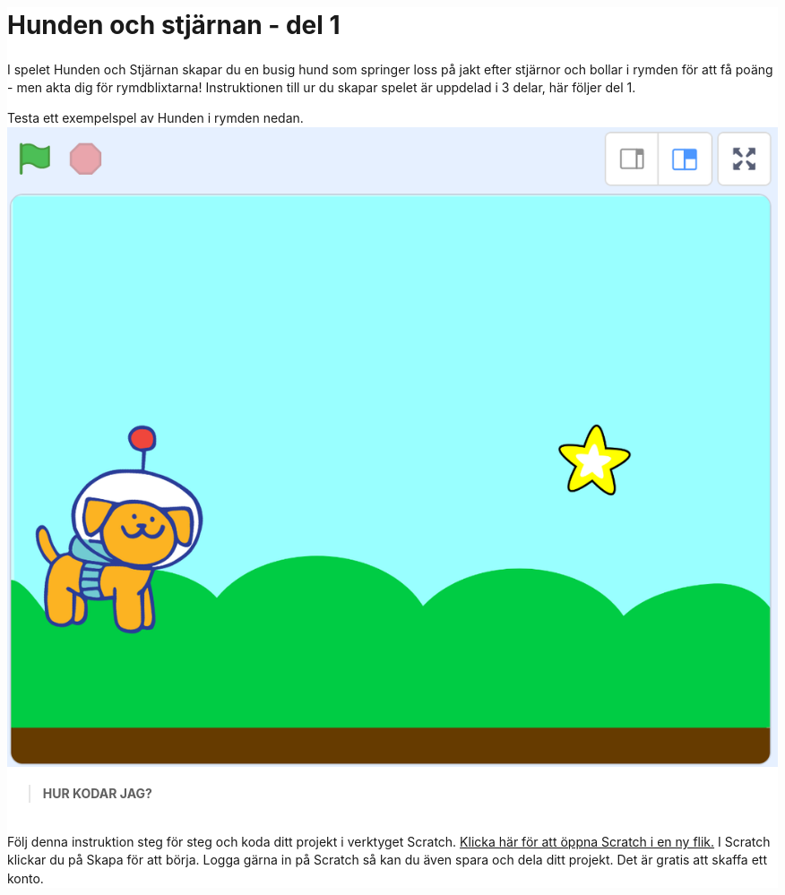 # Hunden och stjärnan - del 1
I spelet Hunden och Stjärnan skapar du en busig hund som springer loss på jakt efter stjärnor och bollar i rymden för att få poäng - men akta dig för rymdblixtarna!
Instruktionen till ur du skapar spelet är uppdelad i 3 delar, här följer del 1.

Testa ett exempelspel av Hunden i rymden nedan. <a href="https://scratch.mit.edu/projects/631259076" target="_blank"> 
  ![image alt text](BILD_Hunden_stjarnan_exempelprojekt.png)</a>

> **HUR KODAR JAG?** 
</br>
Följ denna instruktion steg för steg och koda ditt projekt i verktyget Scratch. <a href="https://scratch.mit.edu" target="_blank"> Klicka här för att öppna Scratch i en ny flik.</a> I Scratch klickar du på Skapa för att börja. Logga gärna in på Scratch så kan du även spara och dela ditt projekt. Det är gratis att skaffa ett konto.
</br>
